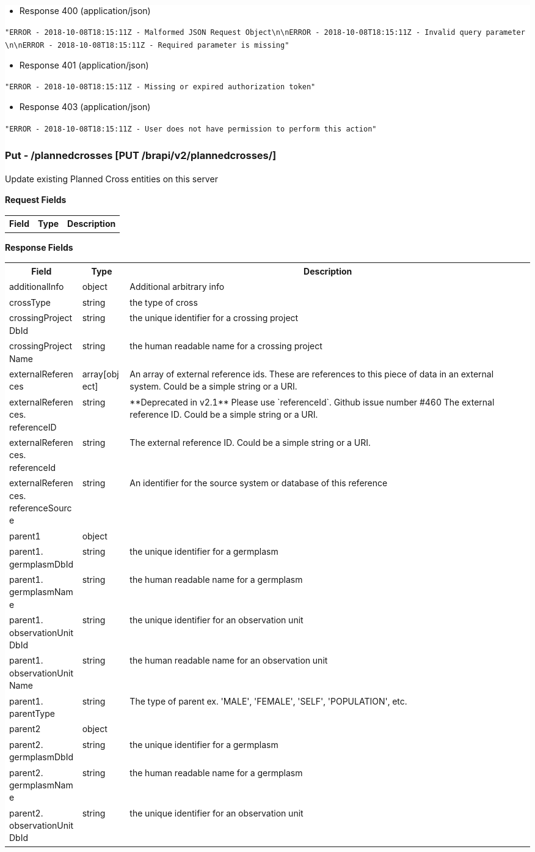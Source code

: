 + Response 400 (application/json)
```
"ERROR - 2018-10-08T18:15:11Z - Malformed JSON Request Object\n\nERROR - 2018-10-08T18:15:11Z - Invalid query parameter\n\nERROR - 2018-10-08T18:15:11Z - Required parameter is missing"
```

+ Response 401 (application/json)
```
"ERROR - 2018-10-08T18:15:11Z - Missing or expired authorization token"
```

+ Response 403 (application/json)
```
"ERROR - 2018-10-08T18:15:11Z - User does not have permission to perform this action"
```




### Put - /plannedcrosses [PUT /brapi/v2/plannedcrosses/]

Update existing Planned Cross entities on this server

**Request Fields** 

<table>
<tr> <th> Field </th> <th> Type </th> <th> Description </th> </tr> 
</table>


**Response Fields** 

<table>
<tr> <th> Field </th> <th> Type </th> <th> Description </th> </tr> 
<tr><td>additionalInfo</td><td>object</td><td>Additional arbitrary info</td></tr>
<tr><td>crossType</td><td>string</td><td>the type of cross</td></tr>
<tr><td>crossingProjectDbId</td><td>string</td><td>the unique identifier for a crossing project</td></tr>
<tr><td>crossingProjectName</td><td>string</td><td>the human readable name for a crossing project</td></tr>
<tr><td>externalReferences</td><td>array[object]</td><td>An array of external reference ids. These are references to this piece of data in an external system. Could be a simple string or a URI.</td></tr>
<tr><td>externalReferences.<br>referenceID</td><td>string</td><td>**Deprecated in v2.1** Please use `referenceId`. Github issue number #460   The external reference ID. Could be a simple string or a URI.</td></tr>
<tr><td>externalReferences.<br>referenceId</td><td>string</td><td>The external reference ID. Could be a simple string or a URI.</td></tr>
<tr><td>externalReferences.<br>referenceSource</td><td>string</td><td>An identifier for the source system or database of this reference</td></tr>
<tr><td>parent1</td><td>object</td><td></td></tr>
<tr><td>parent1.<br>germplasmDbId</td><td>string</td><td>the unique identifier for a germplasm</td></tr>
<tr><td>parent1.<br>germplasmName</td><td>string</td><td>the human readable name for a germplasm</td></tr>
<tr><td>parent1.<br>observationUnitDbId</td><td>string</td><td>the unique identifier for an observation unit</td></tr>
<tr><td>parent1.<br>observationUnitName</td><td>string</td><td>the human readable name for an observation unit</td></tr>
<tr><td>parent1.<br>parentType</td><td>string</td><td>The type of parent ex. 'MALE', 'FEMALE', 'SELF', 'POPULATION', etc.</td></tr>
<tr><td>parent2</td><td>object</td><td></td></tr>
<tr><td>parent2.<br>germplasmDbId</td><td>string</td><td>the unique identifier for a germplasm</td></tr>
<tr><td>parent2.<br>germplasmName</td><td>string</td><td>the human readable name for a germplasm</td></tr>
<tr><td>parent2.<br>observationUnitDbId</td><td>string</td><td>the unique identifier for an observation unit</td></tr>